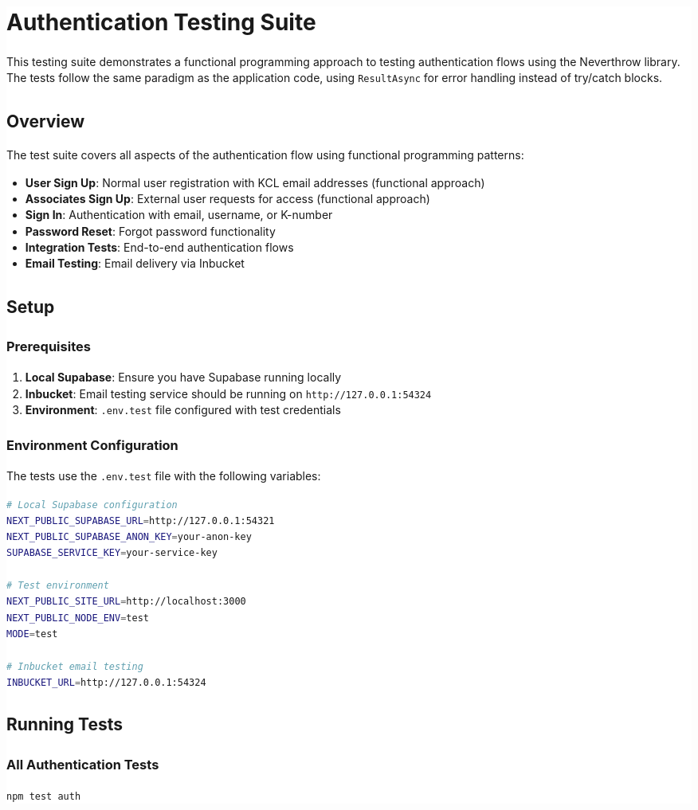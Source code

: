 # Authentication Testing Suite

This testing suite demonstrates a functional programming approach to testing authentication flows using the Neverthrow library. The tests follow the same paradigm as the application code, using `ResultAsync` for error handling instead of try/catch blocks.

## Overview

The test suite covers all aspects of the authentication flow using functional programming patterns:

- **User Sign Up**: Normal user registration with KCL email addresses (functional approach)
- **Associates Sign Up**: External user requests for access (functional approach)
- **Sign In**: Authentication with email, username, or K-number
- **Password Reset**: Forgot password functionality
- **Integration Tests**: End-to-end authentication flows
- **Email Testing**: Email delivery via Inbucket

## Setup

### Prerequisites

1. **Local Supabase**: Ensure you have Supabase running locally
2. **Inbucket**: Email testing service should be running on `http://127.0.0.1:54324`
3. **Environment**: `.env.test` file configured with test credentials

### Environment Configuration

The tests use the `.env.test` file with the following variables:

```bash
# Local Supabase configuration
NEXT_PUBLIC_SUPABASE_URL=http://127.0.0.1:54321
NEXT_PUBLIC_SUPABASE_ANON_KEY=your-anon-key
SUPABASE_SERVICE_KEY=your-service-key

# Test environment
NEXT_PUBLIC_SITE_URL=http://localhost:3000
NEXT_PUBLIC_NODE_ENV=test
MODE=test

# Inbucket email testing
INBUCKET_URL=http://127.0.0.1:54324
```

## Running Tests

### All Authentication Tests
```bash
npm test auth
```
